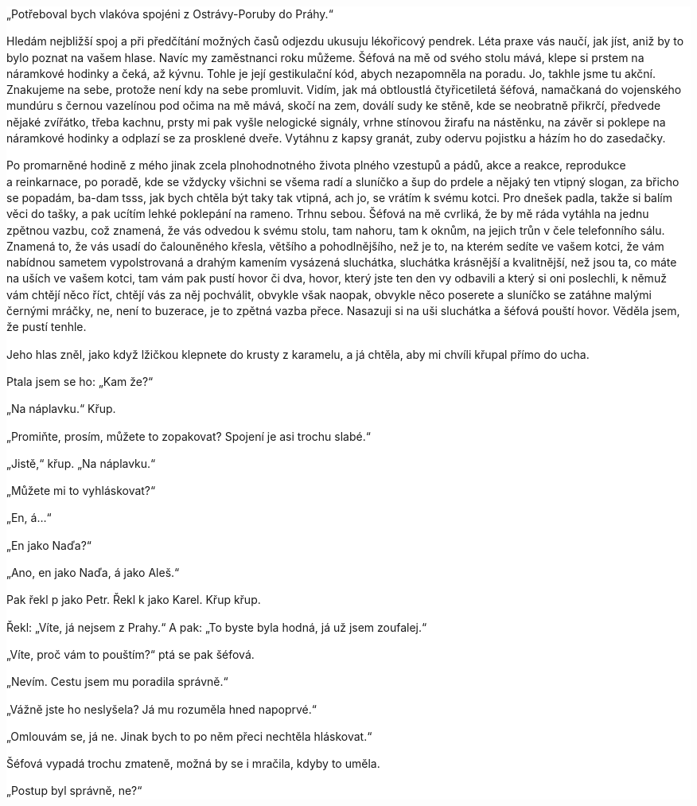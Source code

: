 „Potřeboval bych vlakóva spojéni z Ostrávy-Poruby do Práhy.“

Hledám nejbližší spoj a při předčítání možných časů odjezdu ukusuju lékořicový pendrek. Léta praxe vás naučí, jak jíst, aniž by to bylo poznat na vašem hlase. Navíc my zaměstnanci roku můžeme. Šéfová na mě od svého stolu mává, klepe si prstem na náramkové hodinky a čeká, až kývnu. Tohle je její gestikulační kód, abych nezapomněla na poradu. Jo, takhle jsme tu akční. Znakujeme na sebe, protože není kdy na sebe promluvit. Vidím, jak má obtloustlá čtyřicetiletá šéfová, namačkaná do vojenského mundúru s černou vazelínou pod očima na mě mává, skočí na zem, doválí sudy ke stěně, kde se neobratně přikrčí, předvede nějaké zvířátko, třeba kachnu, prsty mi pak vyšle nelogické signály, vrhne stínovou žirafu na nástěnku, na závěr si poklepe na náramkové hodinky a odplazí se za prosklené dveře. Vytáhnu z kapsy granát, zuby odervu pojistku a házím ho do zasedačky.

Po promarněné hodině z mého jinak zcela plnohodnotného života plného vzestupů a pádů, akce a reakce, reprodukce a reinkarnace, po poradě, kde se vždycky všichni se všema radí a sluníčko a šup do prdele a nějaký ten vtipný slogan, za břicho se popadám, ba-dam tsss, jak bych chtěla být taky tak vtipná, ach jo, se vrátím k svému kotci. Pro dnešek padla, takže si balím věci do tašky, a pak ucítím lehké poklepání na rameno. Trhnu sebou. Šéfová na mě cvrliká, že by mě ráda vytáhla na jednu zpětnou vazbu, což znamená, že vás odvedou k svému stolu, tam nahoru, tam k oknům, na jejich trůn v čele telefonního sálu. Znamená to, že vás usadí do čalouněného křesla, většího a pohodlnějšího, než je to, na kterém sedíte ve vašem kotci, že vám nabídnou sametem vypolstrovaná a drahým kamením vysázená sluchátka, sluchátka krásnější a kvalitnější, než jsou ta, co máte na uších ve vašem kotci, tam vám pak pustí hovor či dva, hovor, který jste ten den vy odbavili a který si oni poslechli, k němuž vám chtějí něco říct, chtějí vás za něj pochválit, obvykle však naopak, obvykle něco poserete a sluníčko se zatáhne malými černými mráčky, ne, není to buzerace, je to zpětná vazba přece. Nasazuji si na uši sluchátka a šéfová pouští hovor. Věděla jsem, že pustí tenhle.

Jeho hlas zněl, jako když lžičkou klepnete do krusty z karamelu, a já chtěla, aby mi chvíli křupal přímo do ucha.

Ptala jsem se ho: „Kam že?“

„Na náplavku.“ Křup.

„Promiňte, prosím, můžete to zopakovat? Spojení je asi trochu slabé.“

„Jistě,“ křup. „Na náplavku.“

„Můžete mi to vyhláskovat?“

„En, á…“

„En jako Naďa?“

„Ano, en jako Naďa, á jako Aleš.“

Pak řekl p jako Petr. Řekl k jako Karel. Křup křup.

Řekl: „Víte, já nejsem z Prahy.“ A pak: „To byste byla hodná, já už jsem zoufalej.“

„Víte, proč vám to pouštím?“ ptá se pak šéfová.

„Nevím. Cestu jsem mu poradila správně.“

„Vážně jste ho neslyšela? Já mu rozuměla hned napoprvé.“

„Omlouvám se, já ne. Jinak bych to po něm přeci nechtěla hláskovat.“

Šéfová vypadá trochu zmateně, možná by se i mračila, kdyby to uměla.

„Postup byl správně, ne?“
